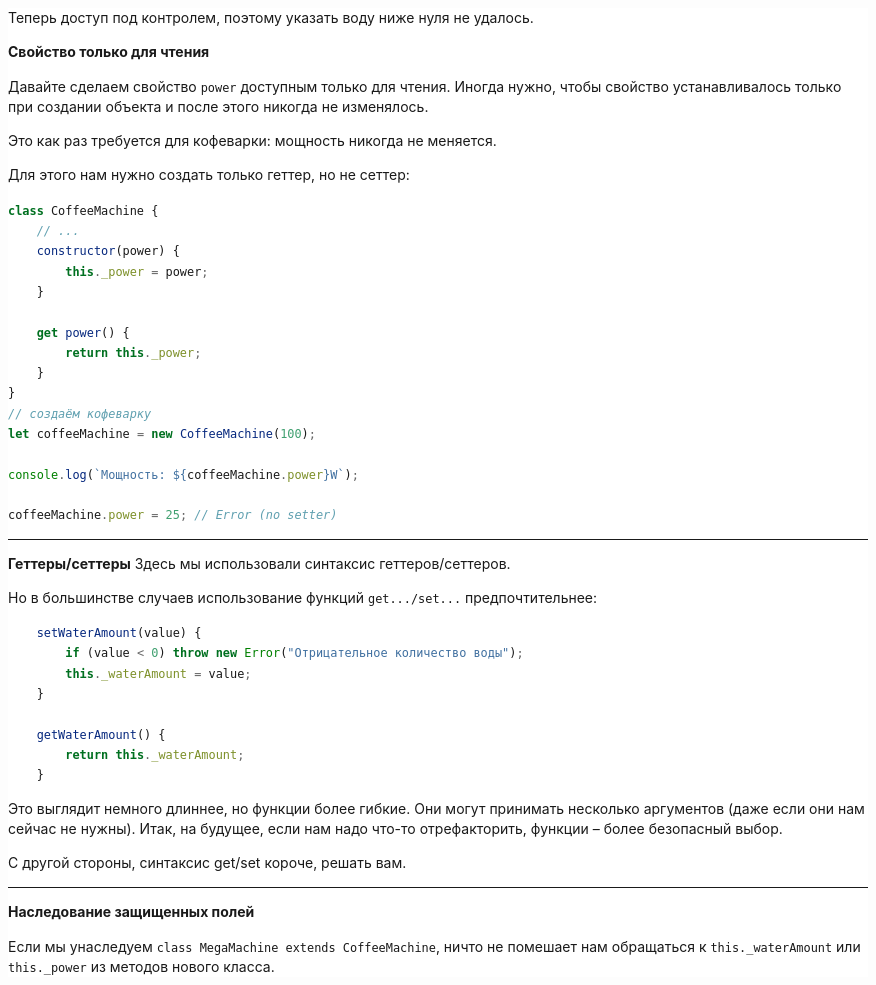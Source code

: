 Теперь доступ под контролем, поэтому указать воду ниже нуля не удалось.

**Cвойство только для чтения**

Давайте сделаем свойство `power` доступным только для чтения. Иногда нужно, чтобы свойство устанавливалось только при создании объекта и после этого никогда не изменялось.

Это как раз требуется для кофеварки: мощность никогда не меняется.

Для этого нам нужно создать только геттер, но не сеттер:
```js
class CoffeeMachine { 
	// ... 
	constructor(power) { 
		this._power = power; 
	} 

	get power() {
		return this._power;
	} 
} 
// создаём кофеварку
let coffeeMachine = new CoffeeMachine(100);

console.log(`Мощность: ${coffeeMachine.power}W`);

coffeeMachine.power = 25; // Error (no setter)
```

****
**Геттеры/сеттеры**
Здесь мы использовали синтаксис геттеров/сеттеров.

Но в большинстве случаев использование функций `get.../set...` предпочтительнее:
```js
	setWaterAmount(value) { 
		if (value < 0) throw new Error("Отрицательное количество воды");
		this._waterAmount = value; 
	}

	getWaterAmount() { 
		return this._waterAmount;
	}
```

Это выглядит немного длиннее, но функции более гибкие. Они могут принимать несколько аргументов (даже если они нам сейчас не нужны). Итак, на будущее, если нам надо что-то отрефакторить, функции – более безопасный выбор.

С другой стороны, синтаксис get/set короче, решать вам.
****
**Наследование защищенных полей**

Если мы унаследуем `class MegaMachine extends CoffeeMachine`, ничто не помешает нам обращаться к `this._waterAmount` или `this._power` из методов нового класса.
